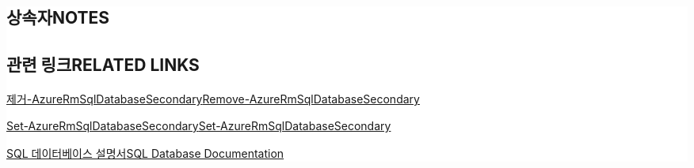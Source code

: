 ## <span data-ttu-id="fb5ec-148">상속자</span><span class="sxs-lookup"><span data-stu-id="fb5ec-148">NOTES</span></span>

## <span data-ttu-id="fb5ec-149">관련 링크</span><span class="sxs-lookup"><span data-stu-id="fb5ec-149">RELATED LINKS</span></span>

[<span data-ttu-id="fb5ec-150">제거-AzureRmSqlDatabaseSecondary</span><span class="sxs-lookup"><span data-stu-id="fb5ec-150">Remove-AzureRmSqlDatabaseSecondary</span></span>](./Remove-AzureRmSqlDatabaseSecondary.md)

[<span data-ttu-id="fb5ec-151">Set-AzureRmSqlDatabaseSecondary</span><span class="sxs-lookup"><span data-stu-id="fb5ec-151">Set-AzureRmSqlDatabaseSecondary</span></span>](./Set-AzureRmSqlDatabaseSecondary.md)

[<span data-ttu-id="fb5ec-152">SQL 데이터베이스 설명서</span><span class="sxs-lookup"><span data-stu-id="fb5ec-152">SQL Database Documentation</span></span>](https://docs.microsoft.com/azure/sql-database/)
